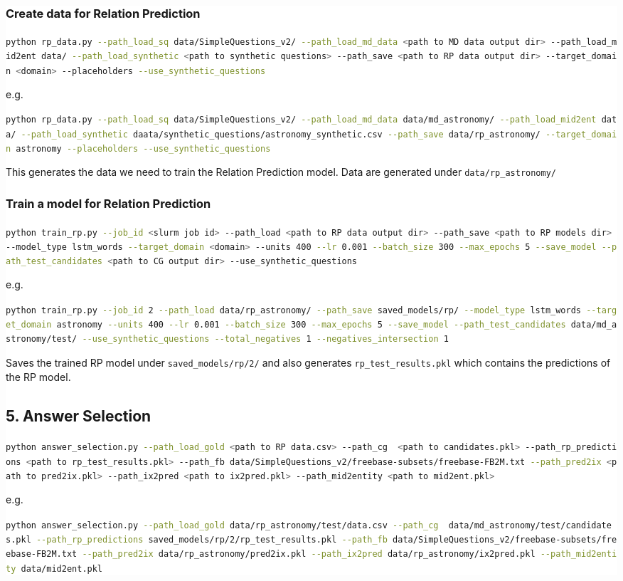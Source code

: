 ### Create data for Relation Prediction

```bash
python rp_data.py --path_load_sq data/SimpleQuestions_v2/ --path_load_md_data <path to MD data output dir> --path_load_mid2ent data/ --path_load_synthetic <path to synthetic questions> --path_save <path to RP data output dir> --target_domain <domain> --placeholders --use_synthetic_questions
```

e.g.

```bash
python rp_data.py --path_load_sq data/SimpleQuestions_v2/ --path_load_md_data data/md_astronomy/ --path_load_mid2ent data/ --path_load_synthetic daata/synthetic_questions/astronomy_synthetic.csv --path_save data/rp_astronomy/ --target_domain astronomy --placeholders --use_synthetic_questions
```

This generates the data we need to train the Relation Prediction model. Data are generated under `data/rp_astronomy/`

### Train a model for Relation Prediction

```bash
python train_rp.py --job_id <slurm job id> --path_load <path to RP data output dir> --path_save <path to RP models dir> --model_type lstm_words --target_domain <domain> --units 400 --lr 0.001 --batch_size 300 --max_epochs 5 --save_model --path_test_candidates <path to CG output dir> --use_synthetic_questions
```

e.g.

```bash
python train_rp.py --job_id 2 --path_load data/rp_astronomy/ --path_save saved_models/rp/ --model_type lstm_words --target_domain astronomy --units 400 --lr 0.001 --batch_size 300 --max_epochs 5 --save_model --path_test_candidates data/md_astronomy/test/ --use_synthetic_questions --total_negatives 1 --negatives_intersection 1
```

Saves the trained RP model under `saved_models/rp/2/` and also generates `rp_test_results.pkl` which contains the predictions of the RP model.

## 5. Answer Selection
```bash
python answer_selection.py --path_load_gold <path to RP data.csv> --path_cg  <path to candidates.pkl> --path_rp_predictions <path to rp_test_results.pkl> --path_fb data/SimpleQuestions_v2/freebase-subsets/freebase-FB2M.txt --path_pred2ix <path to pred2ix.pkl> --path_ix2pred <path to ix2pred.pkl> --path_mid2entity <path to mid2ent.pkl>
```

e.g.

```bash
python answer_selection.py --path_load_gold data/rp_astronomy/test/data.csv --path_cg  data/md_astronomy/test/candidates.pkl --path_rp_predictions saved_models/rp/2/rp_test_results.pkl --path_fb data/SimpleQuestions_v2/freebase-subsets/freebase-FB2M.txt --path_pred2ix data/rp_astronomy/pred2ix.pkl --path_ix2pred data/rp_astronomy/ix2pred.pkl --path_mid2entity data/mid2ent.pkl
```
